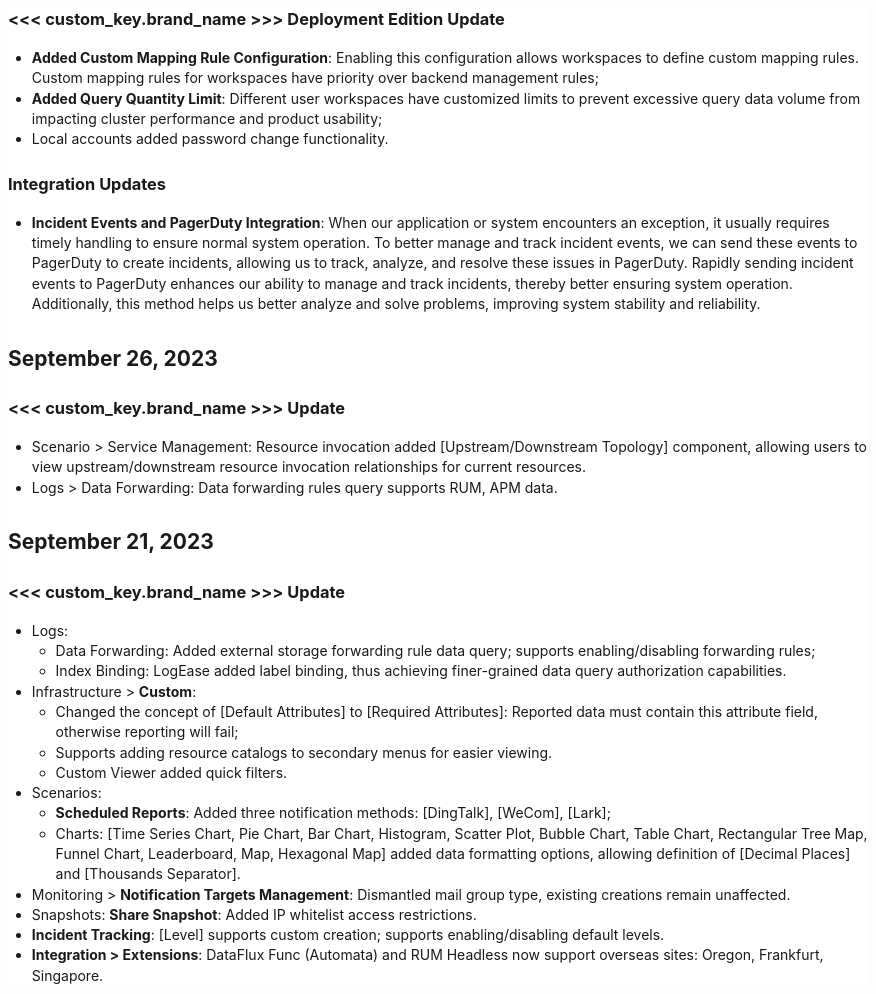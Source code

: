 ### <<< custom_key.brand_name >>> Deployment Edition Update

- **Added Custom Mapping Rule Configuration**: Enabling this configuration allows workspaces to define custom mapping rules. Custom mapping rules for workspaces have priority over backend management rules;
- **Added Query Quantity Limit**: Different user workspaces have customized limits to prevent excessive query data volume from impacting cluster performance and product usability;
- Local accounts added password change functionality.

### Integration Updates

- **Incident Events and PagerDuty Integration**: When our application or system encounters an exception, it usually requires timely handling to ensure normal system operation. To better manage and track incident events, we can send these events to PagerDuty to create incidents, allowing us to track, analyze, and resolve these issues in PagerDuty. Rapidly sending incident events to PagerDuty enhances our ability to manage and track incidents, thereby better ensuring system operation. Additionally, this method helps us better analyze and solve problems, improving system stability and reliability.

## September 26, 2023

### <<< custom_key.brand_name >>> Update

- Scenario > Service Management: Resource invocation added [Upstream/Downstream Topology] component, allowing users to view upstream/downstream resource invocation relationships for current resources.
- Logs > Data Forwarding: Data forwarding rules query supports RUM, APM data.

## September 21, 2023

<video controls="controls" poster="https://<<< custom_key.static_domain >>>/dataflux/help/video/20230921.jpg" >
      <source id="mp4" src="https://<<< custom_key.static_domain >>>/dataflux/help/video/20230921.mp4" type="video/mp4">
</video>

### <<< custom_key.brand_name >>> Update

- Logs:
    - Data Forwarding: Added external storage forwarding rule data query; supports enabling/disabling forwarding rules;
    - Index Binding: LogEase added label binding, thus achieving finer-grained data query authorization capabilities.
- Infrastructure > **Custom**:
    - Changed the concept of [Default Attributes] to [Required Attributes]: Reported data must contain this attribute field, otherwise reporting will fail;
    - Supports adding resource catalogs to secondary menus for easier viewing.
    - Custom Viewer added quick filters.
- Scenarios:
    - **Scheduled Reports**: Added three notification methods: [DingTalk], [WeCom], [Lark];
    - Charts: [Time Series Chart, Pie Chart, Bar Chart, Histogram, Scatter Plot, Bubble Chart, Table Chart, Rectangular Tree Map, Funnel Chart, Leaderboard, Map, Hexagonal Map] added data formatting options, allowing definition of [Decimal Places] and [Thousands Separator].
- Monitoring > **Notification Targets Management**: Dismantled mail group type, existing creations remain unaffected.
- Snapshots: **Share Snapshot**: Added IP whitelist access restrictions.
- **Incident Tracking**: [Level] supports custom creation; supports enabling/disabling default levels.
- **Integration > Extensions**: DataFlux Func (Automata) and RUM Headless now support overseas sites: Oregon, Frankfurt, Singapore.
